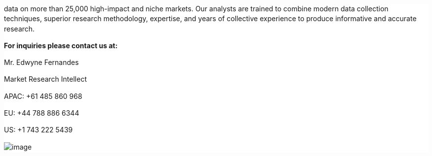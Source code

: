 data on more than 25,000 high-impact and niche markets. Our analysts are trained to combine modern data collection techniques, superior research methodology, expertise, and years of collective experience to produce informative and accurate research.</span></p><p><strong>For inquiries please contact us at:</strong></p><p>Mr. Edwyne Fernandes</p><p>Market Research Intellect</p><p>APAC: +61 485 860 968</p><p>EU: +44 788 886 6344</p><p>US: +1 743 222 5439</p>
![image](https://github.com/user-attachments/assets/3498399d-c524-436d-a2f7-3daf98ea60ea)
